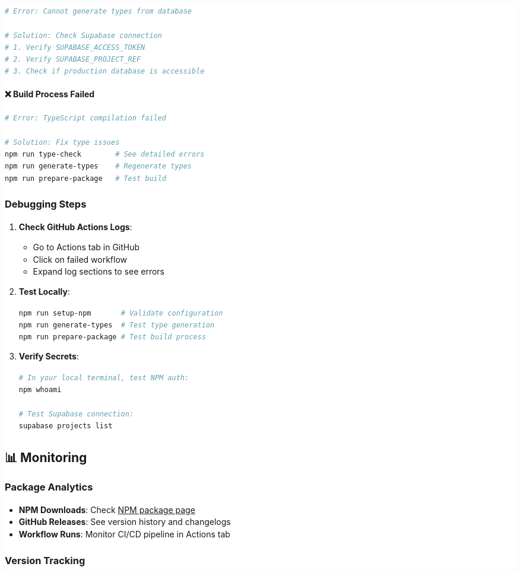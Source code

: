 ```bash
# Error: Cannot generate types from database

# Solution: Check Supabase connection
# 1. Verify SUPABASE_ACCESS_TOKEN
# 2. Verify SUPABASE_PROJECT_REF
# 3. Check if production database is accessible
```

#### ❌ Build Process Failed

```bash
# Error: TypeScript compilation failed

# Solution: Fix type issues
npm run type-check        # See detailed errors
npm run generate-types    # Regenerate types
npm run prepare-package   # Test build
```

### Debugging Steps

1. **Check GitHub Actions Logs**:

   - Go to Actions tab in GitHub
   - Click on failed workflow
   - Expand log sections to see errors

2. **Test Locally**:

   ```bash
   npm run setup-npm       # Validate configuration
   npm run generate-types  # Test type generation
   npm run prepare-package # Test build process
   ```

3. **Verify Secrets**:

   ```bash
   # In your local terminal, test NPM auth:
   npm whoami

   # Test Supabase connection:
   supabase projects list
   ```

## 📊 Monitoring

### Package Analytics

- **NPM Downloads**: Check [NPM package page](https://www.npmjs.com/package/@everylanguage/shared-types)
- **GitHub Releases**: See version history and changelogs
- **Workflow Runs**: Monitor CI/CD pipeline in Actions tab

### Version Tracking
